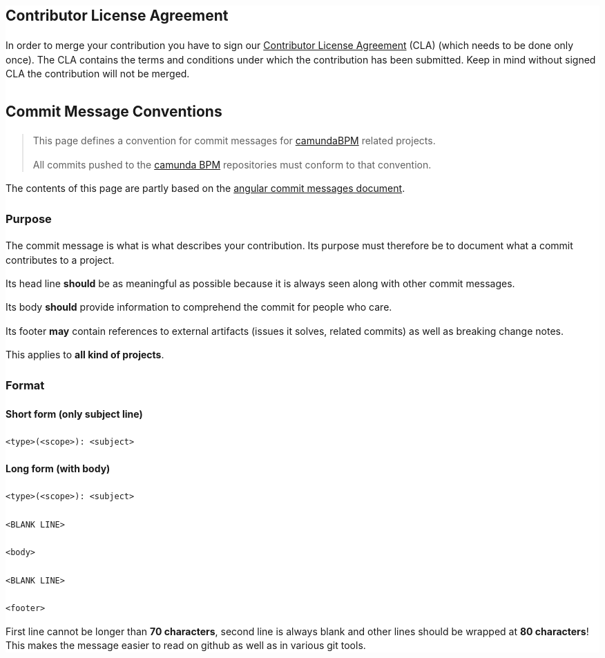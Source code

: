 ## Contributor License Agreement

In order to merge your contribution you have to sign our [Contributor License Agreement](https://cla-assistant.io/camunda/) (CLA) (which needs to be done only once). The CLA contains the terms and conditions under which the contribution has been submitted. Keep in mind without signed CLA the contribution will not be merged.

## Commit Message Conventions

> This page defines a convention for commit messages for [camundaBPM](http://camunda.org) related projects.
>
> All commits pushed to the [camunda BPM](https://github.com/camunda) repositories must conform to that convention.

The contents of this page are partly based on the [angular commit messages document](https://docs.google.com/document/d/1QrDFcIiPjSLDn3EL15IJygNPiHORgU1_OOAqWjiDU5Y/edit?pli=1).


### Purpose

The commit message is what is what describes your contribution.
Its purpose must therefore be to document what a commit contributes to a project.

Its head line __should__ be as meaningful as possible because it is always
seen along with other commit messages.

Its body __should__ provide information to comprehend the commit for people
who care.

Its footer __may__ contain references to external artifacts
(issues it solves, related commits) as well as breaking change notes.

This applies to __all kind of projects__.


### Format

#### Short form (only subject line)

    <type>(<scope>): <subject>

#### Long form (with body)

    <type>(<scope>): <subject>

    <BLANK LINE>

    <body>

    <BLANK LINE>

    <footer>

First line cannot be longer than __70 characters__, second line is always blank and other lines should be wrapped at __80 characters__! This makes the message easier to read on github as well as in various git tools.
